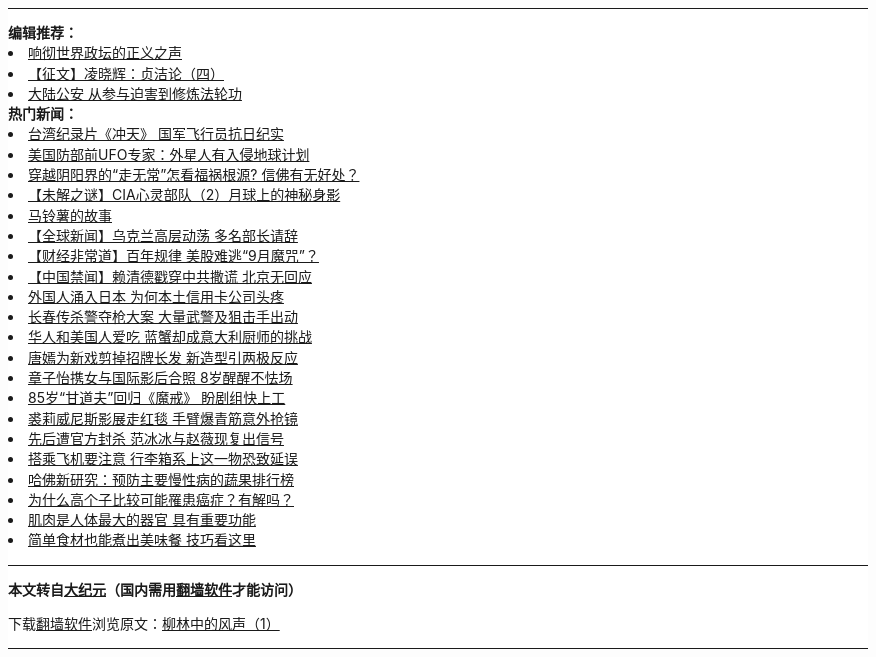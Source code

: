 <hr>
<strong>编辑推荐：</strong>
<li><a href="https://github.com/1992513/ntdtv/blob/master/gb/2020/01/05/a102745738.md#1" target="_blank">响彻世界政坛的正义之声</a>  </li><li><a href="https://github.com/1992513/djy/blob/master/gb/19/5/14/n11257164.md#1" target="_blank">【征文】凌晓辉：贞洁论（四）</a></li><li><a href="https://github.com/1992513/djy/blob/master/gb/19/5/12/n11252250.md#1" target="_blank">大陆公安 从参与迫害到修炼法轮功</a></li>
<strong>热门新闻：</strong>
<li><a href="https://github.com/1992513/djy/blob/master/gb/24/7/21/n14295180.md#1">台湾纪录片《冲天》 国军飞行员抗日纪实</a></li>
<li><a href="https://github.com/1992513/djy/blob/master/gb/24/9/2/n14322241.md#1">美国防部前UFO专家：外星人有入侵地球计划</a></li>
<li><a href="https://github.com/1992513/djy/blob/master/gb/24/8/28/n14319491.md#1">穿越阴阳界的“走无常”怎看福祸根源? 信佛有无好处？</a></li>
<li><a href="https://github.com/1992513/djy/blob/master/gb/24/8/31/n14321153.md#1">【未解之谜】CIA心灵部队（2）月球上的神秘身影</a></li>
<li><a href="https://github.com/1992513/djy/blob/master/gb/24/8/28/n14319721.md#1">马铃薯的故事</a></li>
<li><a href="https://github.com/1992513/djy/blob/master/gb/24/9/4/n14324121.md#1">【全球新闻】乌克兰高层动荡 多名部长请辞</a></li>
<li><a href="https://github.com/1992513/djy/blob/master/gb/24/9/4/n14324210.md#1">【财经非常道】百年规律 美股难逃“9月魔咒”？</a></li>
<li><a href="https://github.com/1992513/djy/blob/master/gb/24/9/4/n14324117.md#1">【中国禁闻】赖清德戳穿中共撒谎 北京无回应</a></li>
<li><a href="https://github.com/1992513/djy/blob/master/gb/24/9/2/n14322643.md#1">外国人涌入日本 为何本土信用卡公司头疼</a></li>
<li><a href="https://github.com/1992513/djy/blob/master/gb/24/9/2/n14322676.md#1">长春传杀警夺枪大案 大量武警及狙击手出动</a></li>
<li><a href="https://github.com/1992513/djy/blob/master/gb/24/9/1/n14321619.md#1">华人和美国人爱吃 蓝蟹却成意大利厨师的挑战</a></li>
<li><a href="https://github.com/1992513/djy/blob/master/gb/24/9/3/n14322774.md#1">唐嫣为新戏剪掉招牌长发 新造型引两极反应</a></li>
<li><a href="https://github.com/1992513/djy/blob/master/gb/24/9/3/n14323643.md#1">章子怡携女与国际影后合照 8岁醒醒不怯场</a></li>
<li><a href="https://github.com/1992513/djy/blob/master/gb/24/9/3/n14322844.md#1">85岁“甘道夫”回归《魔戒》 盼剧组快上工</a></li>
<li><a href="https://github.com/1992513/djy/blob/master/gb/24/9/2/n14322720.md#1">裘莉威尼斯影展走红毯 手臂爆青筋意外抢镜</a></li>
<li><a href="https://github.com/1992513/djy/blob/master/gb/24/9/3/n14323606.md#1">先后遭官方封杀 范冰冰与赵薇现复出信号</a></li>
<li><a href="https://github.com/1992513/djy/blob/master/gb/24/9/3/n14323109.md#1">搭乘飞机要注意 行李箱系上这一物恐致延误</a></li>
<li><a href="https://github.com/1992513/djy/blob/master/gb/24/8/31/n14321266.md#1">哈佛新研究：预防主要慢性病的蔬果排行榜</a></li>
<li><a href="https://github.com/1992513/djy/blob/master/gb/24/9/3/n14322949.md#1">为什么高个子比较可能罹患癌症？有解吗？</a></li>
<li><a href="https://github.com/1992513/djy/blob/master/gb/24/9/2/n14322337.md#1">肌肉是人体最大的器官 具有重要功能</a></li>
<li><a href="https://github.com/1992513/djy/blob/master/gb/24/9/1/n14321760.md#1">简单食材也能煮出美味餐 技巧看这里</a></li>
<hr>
<strong>本文转自<a href="https://www.epochtimes.com">大纪元</a>（国内需用<a href="https://github.com/1992513/www/blob/master/README.md#8">翻墙软件</a>才能访问）</strong><p>下载<a href="https://github.com/1992513/www/blob/master/README.md#8">翻墙软件</a>浏览原文：<a href="https://www.epochtimes.com/gb/19/4/4/n11161407.htm">柳林中的风声（1）</a></p><hr>